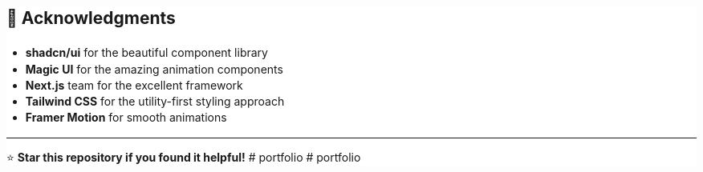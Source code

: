 ## 🙏 Acknowledgments

- **shadcn/ui** for the beautiful component library
- **Magic UI** for the amazing animation components
- **Next.js** team for the excellent framework
- **Tailwind CSS** for the utility-first styling approach
- **Framer Motion** for smooth animations

---

⭐ **Star this repository if you found it helpful!**
#   p o r t f o l i o 
 
 #   p o r t f o l i o 
 
 